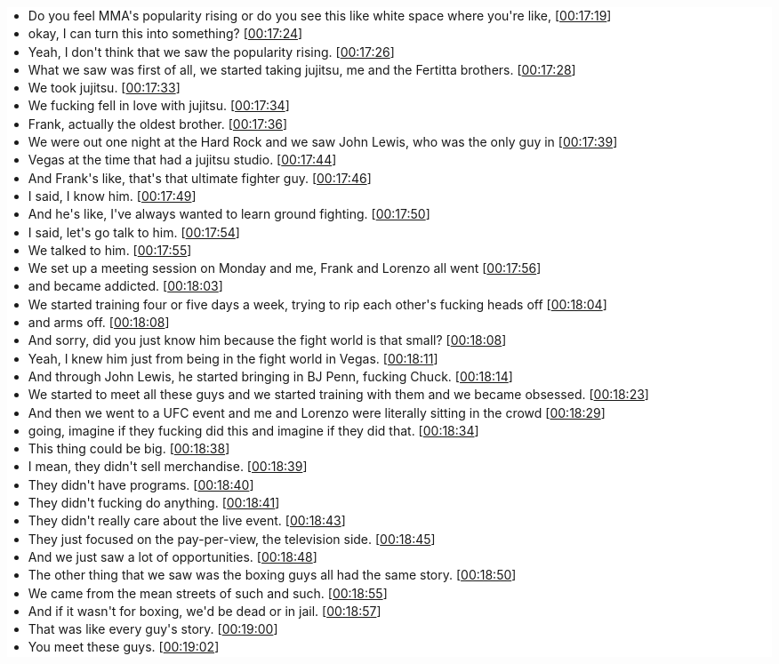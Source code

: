 *  Do you feel MMA's popularity rising or do you see this like white space where you're like, [[00:17:19](https://www.youtube.com/watch?v=9AT9Q7SWm1k&t=1039.94s)]
*  okay, I can turn this into something? [[00:17:24](https://www.youtube.com/watch?v=9AT9Q7SWm1k&t=1044.74s)]
*  Yeah, I don't think that we saw the popularity rising. [[00:17:26](https://www.youtube.com/watch?v=9AT9Q7SWm1k&t=1046.18s)]
*  What we saw was first of all, we started taking jujitsu, me and the Fertitta brothers. [[00:17:28](https://www.youtube.com/watch?v=9AT9Q7SWm1k&t=1048.82s)]
*  We took jujitsu. [[00:17:33](https://www.youtube.com/watch?v=9AT9Q7SWm1k&t=1053.62s)]
*  We fucking fell in love with jujitsu. [[00:17:34](https://www.youtube.com/watch?v=9AT9Q7SWm1k&t=1054.4199999999998s)]
*  Frank, actually the oldest brother. [[00:17:36](https://www.youtube.com/watch?v=9AT9Q7SWm1k&t=1056.7399999999998s)]
*  We were out one night at the Hard Rock and we saw John Lewis, who was the only guy in [[00:17:39](https://www.youtube.com/watch?v=9AT9Q7SWm1k&t=1059.54s)]
*  Vegas at the time that had a jujitsu studio. [[00:17:44](https://www.youtube.com/watch?v=9AT9Q7SWm1k&t=1064.1s)]
*  And Frank's like, that's that ultimate fighter guy. [[00:17:46](https://www.youtube.com/watch?v=9AT9Q7SWm1k&t=1066.9799999999998s)]
*  I said, I know him. [[00:17:49](https://www.youtube.com/watch?v=9AT9Q7SWm1k&t=1069.3s)]
*  And he's like, I've always wanted to learn ground fighting. [[00:17:50](https://www.youtube.com/watch?v=9AT9Q7SWm1k&t=1070.34s)]
*  I said, let's go talk to him. [[00:17:54](https://www.youtube.com/watch?v=9AT9Q7SWm1k&t=1074.1s)]
*  We talked to him. [[00:17:55](https://www.youtube.com/watch?v=9AT9Q7SWm1k&t=1075.06s)]
*  We set up a meeting session on Monday and me, Frank and Lorenzo all went [[00:17:56](https://www.youtube.com/watch?v=9AT9Q7SWm1k&t=1076.1s)]
*  and became addicted. [[00:18:03](https://www.youtube.com/watch?v=9AT9Q7SWm1k&t=1083.38s)]
*  We started training four or five days a week, trying to rip each other's fucking heads off [[00:18:04](https://www.youtube.com/watch?v=9AT9Q7SWm1k&t=1084.18s)]
*  and arms off. [[00:18:08](https://www.youtube.com/watch?v=9AT9Q7SWm1k&t=1088.2600000000002s)]
*  And sorry, did you just know him because the fight world is that small? [[00:18:08](https://www.youtube.com/watch?v=9AT9Q7SWm1k&t=1088.9s)]
*  Yeah, I knew him just from being in the fight world in Vegas. [[00:18:11](https://www.youtube.com/watch?v=9AT9Q7SWm1k&t=1091.7s)]
*  And through John Lewis, he started bringing in BJ Penn, fucking Chuck. [[00:18:14](https://www.youtube.com/watch?v=9AT9Q7SWm1k&t=1094.8200000000002s)]
*  We started to meet all these guys and we started training with them and we became obsessed. [[00:18:23](https://www.youtube.com/watch?v=9AT9Q7SWm1k&t=1103.46s)]
*  And then we went to a UFC event and me and Lorenzo were literally sitting in the crowd [[00:18:29](https://www.youtube.com/watch?v=9AT9Q7SWm1k&t=1109.38s)]
*  going, imagine if they fucking did this and imagine if they did that. [[00:18:34](https://www.youtube.com/watch?v=9AT9Q7SWm1k&t=1114.82s)]
*  This thing could be big. [[00:18:38](https://www.youtube.com/watch?v=9AT9Q7SWm1k&t=1118.26s)]
*  I mean, they didn't sell merchandise. [[00:18:39](https://www.youtube.com/watch?v=9AT9Q7SWm1k&t=1119.3s)]
*  They didn't have programs. [[00:18:40](https://www.youtube.com/watch?v=9AT9Q7SWm1k&t=1120.66s)]
*  They didn't fucking do anything. [[00:18:41](https://www.youtube.com/watch?v=9AT9Q7SWm1k&t=1121.7s)]
*  They didn't really care about the live event. [[00:18:43](https://www.youtube.com/watch?v=9AT9Q7SWm1k&t=1123.3s)]
*  They just focused on the pay-per-view, the television side. [[00:18:45](https://www.youtube.com/watch?v=9AT9Q7SWm1k&t=1125.86s)]
*  And we just saw a lot of opportunities. [[00:18:48](https://www.youtube.com/watch?v=9AT9Q7SWm1k&t=1128.98s)]
*  The other thing that we saw was the boxing guys all had the same story. [[00:18:50](https://www.youtube.com/watch?v=9AT9Q7SWm1k&t=1130.66s)]
*  We came from the mean streets of such and such. [[00:18:55](https://www.youtube.com/watch?v=9AT9Q7SWm1k&t=1135.3s)]
*  And if it wasn't for boxing, we'd be dead or in jail. [[00:18:57](https://www.youtube.com/watch?v=9AT9Q7SWm1k&t=1137.6999999999998s)]
*  That was like every guy's story. [[00:19:00](https://www.youtube.com/watch?v=9AT9Q7SWm1k&t=1140.1s)]
*  You meet these guys. [[00:19:02](https://www.youtube.com/watch?v=9AT9Q7SWm1k&t=1142.34s)]